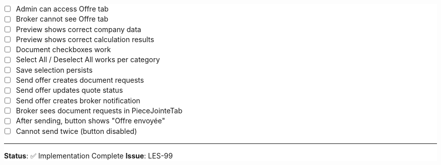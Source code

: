- [ ] Admin can access Offre tab
- [ ] Broker cannot see Offre tab
- [ ] Preview shows correct company data
- [ ] Preview shows correct calculation results
- [ ] Document checkboxes work
- [ ] Select All / Deselect All works per category
- [ ] Save selection persists
- [ ] Send offer creates document requests
- [ ] Send offer updates quote status
- [ ] Send offer creates broker notification
- [ ] Broker sees document requests in PieceJointeTab
- [ ] After sending, button shows "Offre envoyée"
- [ ] Cannot send twice (button disabled)

---

**Status**: ✅ Implementation Complete
**Issue**: LES-99

